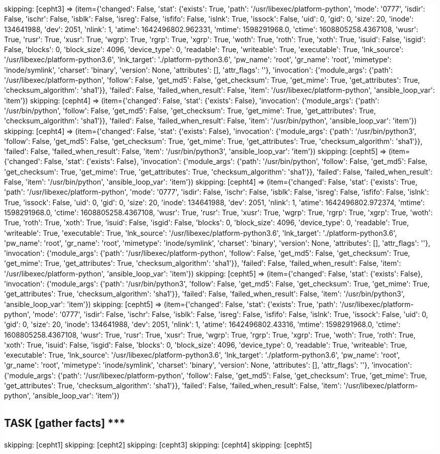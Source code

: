  skipping: [cepht3] => (item={'changed': False, 'stat': {'exists': True, 'path': '/usr/libexec/platform-python', 'mode': '0777', 'isdir': False, 'ischr': False, 'isblk': False, 'isreg': False, 'isfifo': False, 'islnk': True, 'issock': False, 'uid': 0, 'gid': 0, 'size': 20, 'inode': 134641988, 'dev': 2051, 'nlink': 1, 'atime': 1642496802.962331, 'mtime': 1598291968.0, 'ctime': 1608805258.4367108, 'wusr': True, 'rusr': True, 'xusr': True, 'wgrp': True, 'rgrp': True, 'xgrp': True, 'woth': True, 'roth': True, 'xoth': True, 'isuid': False, 'isgid': False, 'blocks': 0, 'block_size': 4096, 'device_type': 0, 'readable': True, 'writeable': True, 'executable': True, 'lnk_source': '/usr/libexec/platform-python3.6', 'lnk_target': './platform-python3.6', 'pw_name': 'root', 'gr_name': 'root', 'mimetype': 'inode/symlink', 'charset': 'binary', 'version': None, 'attributes': [], 'attr_flags': ''}, 'invocation': {'module_args': {'path': '/usr/libexec/platform-python', 'follow': False, 'get_md5': False, 'get_checksum': True, 'get_mime': True, 'get_attributes': True, 'checksum_algorithm': 'sha1'}}, 'failed': False, 'failed_when_result': False, 'item': '/usr/libexec/platform-python', 'ansible_loop_var': 'item'}) 
 skipping: [cepht4] => (item={'changed': False, 'stat': {'exists': False}, 'invocation': {'module_args': {'path': '/usr/bin/python', 'follow': False, 'get_md5': False, 'get_checksum': True, 'get_mime': True, 'get_attributes': True, 'checksum_algorithm': 'sha1'}}, 'failed': False, 'failed_when_result': False, 'item': '/usr/bin/python', 'ansible_loop_var': 'item'}) 
 skipping: [cepht4] => (item={'changed': False, 'stat': {'exists': False}, 'invocation': {'module_args': {'path': '/usr/bin/python3', 'follow': False, 'get_md5': False, 'get_checksum': True, 'get_mime': True, 'get_attributes': True, 'checksum_algorithm': 'sha1'}}, 'failed': False, 'failed_when_result': False, 'item': '/usr/bin/python3', 'ansible_loop_var': 'item'}) 
 skipping: [cepht5] => (item={'changed': False, 'stat': {'exists': False}, 'invocation': {'module_args': {'path': '/usr/bin/python', 'follow': False, 'get_md5': False, 'get_checksum': True, 'get_mime': True, 'get_attributes': True, 'checksum_algorithm': 'sha1'}}, 'failed': False, 'failed_when_result': False, 'item': '/usr/bin/python', 'ansible_loop_var': 'item'}) 
 skipping: [cepht4] => (item={'changed': False, 'stat': {'exists': True, 'path': '/usr/libexec/platform-python', 'mode': '0777', 'isdir': False, 'ischr': False, 'isblk': False, 'isreg': False, 'isfifo': False, 'islnk': True, 'issock': False, 'uid': 0, 'gid': 0, 'size': 20, 'inode': 134641988, 'dev': 2051, 'nlink': 1, 'atime': 1642496802.972374, 'mtime': 1598291968.0, 'ctime': 1608805258.4367108, 'wusr': True, 'rusr': True, 'xusr': True, 'wgrp': True, 'rgrp': True, 'xgrp': True, 'woth': True, 'roth': True, 'xoth': True, 'isuid': False, 'isgid': False, 'blocks': 0, 'block_size': 4096, 'device_type': 0, 'readable': True, 'writeable': True, 'executable': True, 'lnk_source': '/usr/libexec/platform-python3.6', 'lnk_target': './platform-python3.6', 'pw_name': 'root', 'gr_name': 'root', 'mimetype': 'inode/symlink', 'charset': 'binary', 'version': None, 'attributes': [], 'attr_flags': ''}, 'invocation': {'module_args': {'path': '/usr/libexec/platform-python', 'follow': False, 'get_md5': False, 'get_checksum': True, 'get_mime': True, 'get_attributes': True, 'checksum_algorithm': 'sha1'}}, 'failed': False, 'failed_when_result': False, 'item': '/usr/libexec/platform-python', 'ansible_loop_var': 'item'}) 
 skipping: [cepht5] => (item={'changed': False, 'stat': {'exists': False}, 'invocation': {'module_args': {'path': '/usr/bin/python3', 'follow': False, 'get_md5': False, 'get_checksum': True, 'get_mime': True, 'get_attributes': True, 'checksum_algorithm': 'sha1'}}, 'failed': False, 'failed_when_result': False, 'item': '/usr/bin/python3', 'ansible_loop_var': 'item'}) 
 skipping: [cepht5] => (item={'changed': False, 'stat': {'exists': True, 'path': '/usr/libexec/platform-python', 'mode': '0777', 'isdir': False, 'ischr': False, 'isblk': False, 'isreg': False, 'isfifo': False, 'islnk': True, 'issock': False, 'uid': 0, 'gid': 0, 'size': 20, 'inode': 134641988, 'dev': 2051, 'nlink': 1, 'atime': 1642496802.43316, 'mtime': 1598291968.0, 'ctime': 1608805258.4367108, 'wusr': True, 'rusr': True, 'xusr': True, 'wgrp': True, 'rgrp': True, 'xgrp': True, 'woth': True, 'roth': True, 'xoth': True, 'isuid': False, 'isgid': False, 'blocks': 0, 'block_size': 4096, 'device_type': 0, 'readable': True, 'writeable': True, 'executable': True, 'lnk_source': '/usr/libexec/platform-python3.6', 'lnk_target': './platform-python3.6', 'pw_name': 'root', 'gr_name': 'root', 'mimetype': 'inode/symlink', 'charset': 'binary', 'version': None, 'attributes': [], 'attr_flags': ''}, 'invocation': {'module_args': {'path': '/usr/libexec/platform-python', 'follow': False, 'get_md5': False, 'get_checksum': True, 'get_mime': True, 'get_attributes': True, 'checksum_algorithm': 'sha1'}}, 'failed': False, 'failed_when_result': False, 'item': '/usr/libexec/platform-python', 'ansible_loop_var': 'item'}) 
 ## TASK [gather facts] ***
 skipping: [cepht1]
 skipping: [cepht2]
 skipping: [cepht3]
 skipping: [cepht4]
 skipping: [cepht5]